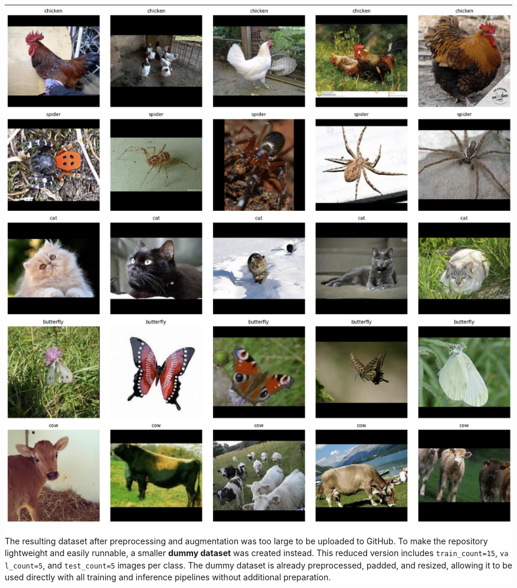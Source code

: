 ![Result Data](plots/result_data_examples.png)

The resulting dataset after preprocessing and augmentation was too large to be uploaded to GitHub. To make the repository lightweight and easily runnable, a smaller **dummy dataset** was created instead. This reduced version includes `train_count=15`, `val_count=5`, and `test_count=5` images per class. The dummy dataset is already preprocessed, padded, and resized, allowing it to be used directly with all training and inference pipelines without additional preparation.
